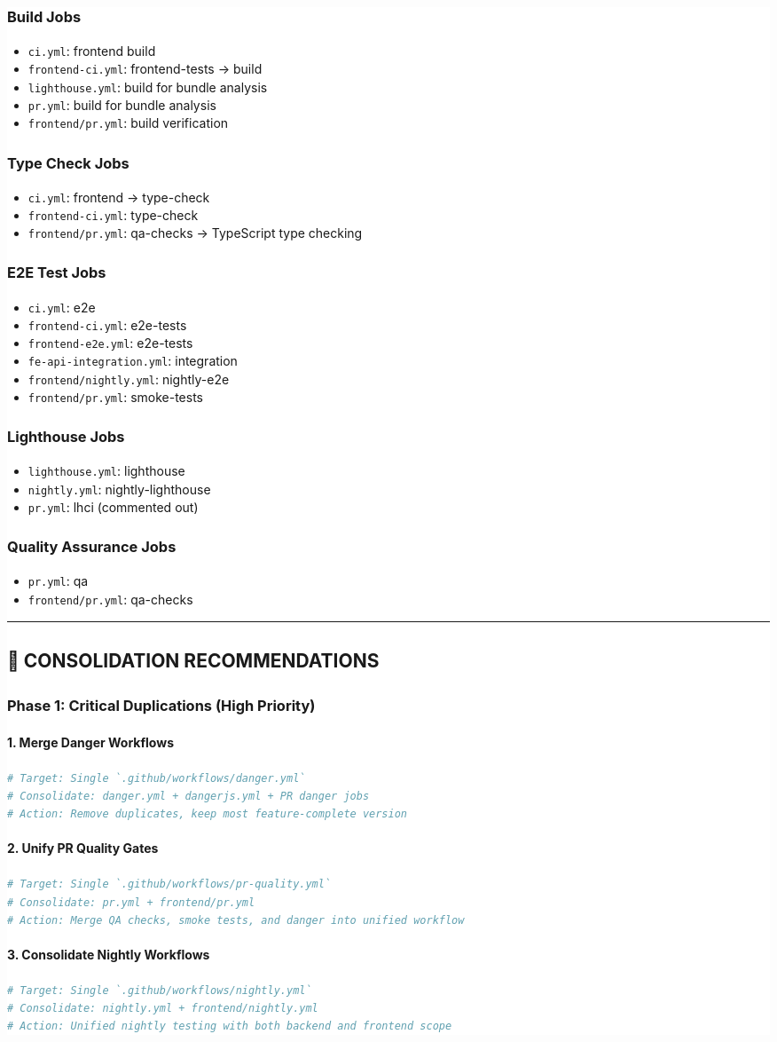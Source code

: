 ### Build Jobs
- `ci.yml`: frontend build
- `frontend-ci.yml`: frontend-tests → build
- `lighthouse.yml`: build for bundle analysis
- `pr.yml`: build for bundle analysis
- `frontend/pr.yml`: build verification

### Type Check Jobs
- `ci.yml`: frontend → type-check
- `frontend-ci.yml`: type-check
- `frontend/pr.yml`: qa-checks → TypeScript type checking

### E2E Test Jobs
- `ci.yml`: e2e
- `frontend-ci.yml`: e2e-tests
- `frontend-e2e.yml`: e2e-tests
- `fe-api-integration.yml`: integration
- `frontend/nightly.yml`: nightly-e2e
- `frontend/pr.yml`: smoke-tests

### Lighthouse Jobs
- `lighthouse.yml`: lighthouse
- `nightly.yml`: nightly-lighthouse
- `pr.yml`: lhci (commented out)

### Quality Assurance Jobs
- `pr.yml`: qa
- `frontend/pr.yml`: qa-checks

---

## 🎯 CONSOLIDATION RECOMMENDATIONS

### Phase 1: Critical Duplications (High Priority)

#### 1. **Merge Danger Workflows**
```yaml
# Target: Single `.github/workflows/danger.yml`
# Consolidate: danger.yml + dangerjs.yml + PR danger jobs
# Action: Remove duplicates, keep most feature-complete version
```

#### 2. **Unify PR Quality Gates**
```yaml
# Target: Single `.github/workflows/pr-quality.yml`
# Consolidate: pr.yml + frontend/pr.yml
# Action: Merge QA checks, smoke tests, and danger into unified workflow
```

#### 3. **Consolidate Nightly Workflows**
```yaml
# Target: Single `.github/workflows/nightly.yml`
# Consolidate: nightly.yml + frontend/nightly.yml
# Action: Unified nightly testing with both backend and frontend scope
```
